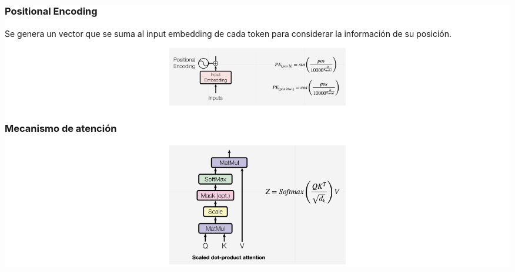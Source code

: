 

### Positional Encoding

Se genera un vector que se suma al input embedding de cada token para considerar la información de su posición.

<p align="center">
<img src="position.png" width=300px>
</p>


### Mecanismo de atención


<p align="center">
<img src="atencion.png" width=300px>
</p>
